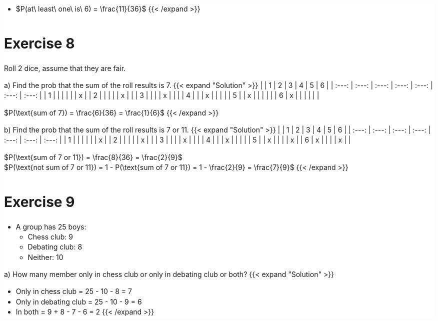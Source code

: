- $P(at\ least\ one\ is\ 6) = \frac{11}{36}$
{{< /expand >}}

# Exercise 8
Roll 2 dice, assume that they are fair.

a) Find the prob that the sum of the roll results is 7.
{{< expand "Solution" >}}
|       |   1   |   2   |   3   |   4   |   5   |   6   |
| :---: | :---: | :---: | :---: | :---: | :---: | :---: |
|   1   |       |       |       |       |       |   x   |
|   2   |       |       |       |       |   x   |       |
|   3   |       |       |       |   x   |       |       |
|   4   |       |       |   x   |       |       |       |
|   5   |       |   x   |       |       |       |       |
|   6   |   x   |       |       |       |       |       |

$P(\text{sum of 7}) = \frac{6}{36} = \frac{1}{6}$
{{< /expand >}}

b) Find the prob that the sum of the roll results is 7 or 11.
{{< expand "Solution" >}}
|       |   1   |   2   |   3   |   4   |   5   |   6   |
| :---: | :---: | :---: | :---: | :---: | :---: | :---: |
|   1   |       |       |       |       |       |   x   |
|   2   |       |       |       |       |   x   |       |
|   3   |       |       |       |   x   |       |       |
|   4   |       |       |   x   |       |       |       |
|   5   |       |   x   |       |       |       |   x   |
|   6   |   x   |       |       |       |   x   |       |

$P(\text{sum of 7 or 11}) = \frac{8}{36} = \frac{2}{9}$\
$P(\text{not sum of 7 or 11}) = 1 - P(\text{sum of 7 or 11}) = 1 - \frac{2}{9} = \frac{7}{9}$
{{< /expand >}}

# Exercise 9
- A group has 25 boys:
  - Chess club: 9
  - Debating club: 8
  - Neither: 10

a) How many member only in chess club or only in debating club or both?
{{< expand "Solution" >}}
- Only in chess club = 25 - 10 - 8 = 7
- Only in debating club = 25 - 10 - 9 = 6
- In both = 9 + 8 - 7 - 6 = 2
{{< /expand >}}
